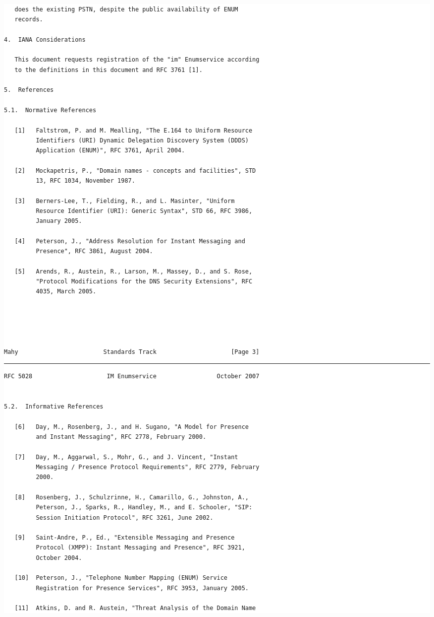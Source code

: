 ``` newpage
   does the existing PSTN, despite the public availability of ENUM
   records.

4.  IANA Considerations

   This document requests registration of the "im" Enumservice according
   to the definitions in this document and RFC 3761 [1].

5.  References

5.1.  Normative References

   [1]   Faltstrom, P. and M. Mealling, "The E.164 to Uniform Resource
         Identifiers (URI) Dynamic Delegation Discovery System (DDDS)
         Application (ENUM)", RFC 3761, April 2004.

   [2]   Mockapetris, P., "Domain names - concepts and facilities", STD
         13, RFC 1034, November 1987.

   [3]   Berners-Lee, T., Fielding, R., and L. Masinter, "Uniform
         Resource Identifier (URI): Generic Syntax", STD 66, RFC 3986,
         January 2005.

   [4]   Peterson, J., "Address Resolution for Instant Messaging and
         Presence", RFC 3861, August 2004.

   [5]   Arends, R., Austein, R., Larson, M., Massey, D., and S. Rose,
         "Protocol Modifications for the DNS Security Extensions", RFC
         4035, March 2005.





Mahy                        Standards Track                     [Page 3]
```

------------------------------------------------------------------------

``` newpage
RFC 5028                     IM Enumservice                 October 2007


5.2.  Informative References

   [6]   Day, M., Rosenberg, J., and H. Sugano, "A Model for Presence
         and Instant Messaging", RFC 2778, February 2000.

   [7]   Day, M., Aggarwal, S., Mohr, G., and J. Vincent, "Instant
         Messaging / Presence Protocol Requirements", RFC 2779, February
         2000.

   [8]   Rosenberg, J., Schulzrinne, H., Camarillo, G., Johnston, A.,
         Peterson, J., Sparks, R., Handley, M., and E. Schooler, "SIP:
         Session Initiation Protocol", RFC 3261, June 2002.

   [9]   Saint-Andre, P., Ed., "Extensible Messaging and Presence
         Protocol (XMPP): Instant Messaging and Presence", RFC 3921,
         October 2004.

   [10]  Peterson, J., "Telephone Number Mapping (ENUM) Service
         Registration for Presence Services", RFC 3953, January 2005.

   [11]  Atkins, D. and R. Austein, "Threat Analysis of the Domain Name
```